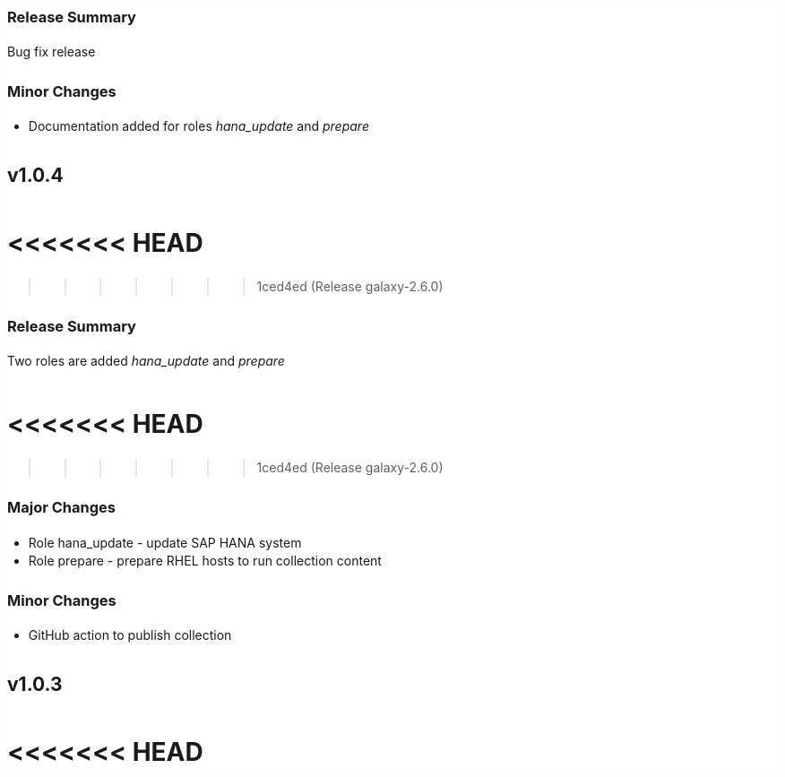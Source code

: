 ### Release Summary

Bug fix release

<a id="minor-changes-24"></a>

### Minor Changes

- Documentation added for roles <em class="title-reference">hana_update</em> and <em class="title-reference">prepare</em>

<a id="v1-0-4"></a>

## v1\.0\.4

<<<<<<< HEAD
<a id="release-summary-53"></a>
=======

<a id="release-summary-54"></a>

> > > > > > > 1ced4ed (Release galaxy-2.6.0)

### Release Summary

Two roles are added <em class="title-reference">hana_update</em> and <em class="title-reference">prepare</em>

<<<<<<< HEAD
<a id="major-changes-21"></a>
=======

<a id="major-changes-22"></a>

> > > > > > > 1ced4ed (Release galaxy-2.6.0)

### Major Changes

- Role hana_update \- update SAP HANA system
- Role prepare \- prepare RHEL hosts to run collection content

<a id="minor-changes-25"></a>

### Minor Changes

- GitHub action to publish collection

<a id="v1-0-3"></a>

## v1\.0\.3

<<<<<<< HEAD
<a id="release-summary-54"></a>
=======

<a id="release-summary-55"></a>
